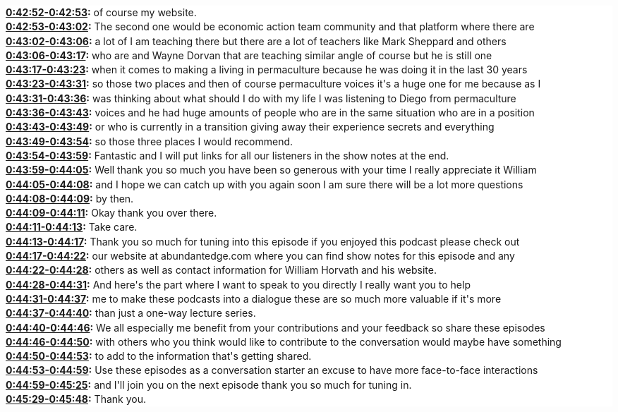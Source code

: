**[0:42:52-0:42:53](https://regenerativeskills.com/episode-002/#t=0:42:52):**  of course my website.  
**[0:42:53-0:43:02](https://regenerativeskills.com/episode-002/#t=0:42:53):**  The second one would be economic action team community and that platform where there are  
**[0:43:02-0:43:06](https://regenerativeskills.com/episode-002/#t=0:43:02):**  a lot of I am teaching there but there are a lot of teachers like Mark Sheppard and others  
**[0:43:06-0:43:17](https://regenerativeskills.com/episode-002/#t=0:43:06):**  who are and Wayne Dorvan that are teaching similar angle of course but he is still one  
**[0:43:17-0:43:23](https://regenerativeskills.com/episode-002/#t=0:43:17):**  when it comes to making a living in permaculture because he was doing it in the last 30 years  
**[0:43:23-0:43:31](https://regenerativeskills.com/episode-002/#t=0:43:23):**  so those two places and then of course permaculture voices it's a huge one for me because as I  
**[0:43:31-0:43:36](https://regenerativeskills.com/episode-002/#t=0:43:31):**  was thinking about what should I do with my life I was listening to Diego from permaculture  
**[0:43:36-0:43:43](https://regenerativeskills.com/episode-002/#t=0:43:36):**  voices and he had huge amounts of people who are in the same situation who are in a position  
**[0:43:43-0:43:49](https://regenerativeskills.com/episode-002/#t=0:43:43):**  or who is currently in a transition giving away their experience secrets and everything  
**[0:43:49-0:43:54](https://regenerativeskills.com/episode-002/#t=0:43:49):**  so those three places I would recommend.  
**[0:43:54-0:43:59](https://regenerativeskills.com/episode-002/#t=0:43:54):**  Fantastic and I will put links for all our listeners in the show notes at the end.  
**[0:43:59-0:44:05](https://regenerativeskills.com/episode-002/#t=0:43:59):**  Well thank you so much you have been so generous with your time I really appreciate it William  
**[0:44:05-0:44:08](https://regenerativeskills.com/episode-002/#t=0:44:05):**  and I hope we can catch up with you again soon I am sure there will be a lot more questions  
**[0:44:08-0:44:09](https://regenerativeskills.com/episode-002/#t=0:44:08):**  by then.  
**[0:44:09-0:44:11](https://regenerativeskills.com/episode-002/#t=0:44:09):**  Okay thank you over there.  
**[0:44:11-0:44:13](https://regenerativeskills.com/episode-002/#t=0:44:11):**  Take care.  
**[0:44:13-0:44:17](https://regenerativeskills.com/episode-002/#t=0:44:13):**  Thank you so much for tuning into this episode if you enjoyed this podcast please check out  
**[0:44:17-0:44:22](https://regenerativeskills.com/episode-002/#t=0:44:17):**  our website at abundantedge.com where you can find show notes for this episode and any  
**[0:44:22-0:44:28](https://regenerativeskills.com/episode-002/#t=0:44:22):**  others as well as contact information for William Horvath and his website.  
**[0:44:28-0:44:31](https://regenerativeskills.com/episode-002/#t=0:44:28):**  And here's the part where I want to speak to you directly I really want you to help  
**[0:44:31-0:44:37](https://regenerativeskills.com/episode-002/#t=0:44:31):**  me to make these podcasts into a dialogue these are so much more valuable if it's more  
**[0:44:37-0:44:40](https://regenerativeskills.com/episode-002/#t=0:44:37):**  than just a one-way lecture series.  
**[0:44:40-0:44:46](https://regenerativeskills.com/episode-002/#t=0:44:40):**  We all especially me benefit from your contributions and your feedback so share these episodes  
**[0:44:46-0:44:50](https://regenerativeskills.com/episode-002/#t=0:44:46):**  with others who you think would like to contribute to the conversation would maybe have something  
**[0:44:50-0:44:53](https://regenerativeskills.com/episode-002/#t=0:44:50):**  to add to the information that's getting shared.  
**[0:44:53-0:44:59](https://regenerativeskills.com/episode-002/#t=0:44:53):**  Use these episodes as a conversation starter an excuse to have more face-to-face interactions  
**[0:44:59-0:45:25](https://regenerativeskills.com/episode-002/#t=0:44:59):**  and I'll join you on the next episode thank you so much for tuning in.  
**[0:45:29-0:45:48](https://regenerativeskills.com/episode-002/#t=0:45:29):**  Thank you.  